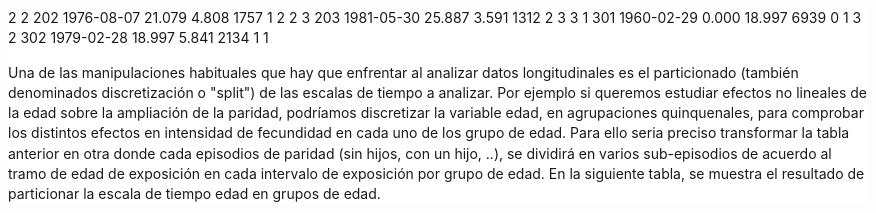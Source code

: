 
<tr>
<td class="org-right">2</td>
<td class="org-right">2</td>
<td class="org-right">202</td>
<td class="org-right">1976-08-07</td>
<td class="org-right">21.079</td>
<td class="org-right">4.808</td>
<td class="org-right">1757</td>
<td class="org-right">1</td>
<td class="org-right">2</td>
</tr>


<tr>
<td class="org-right">2</td>
<td class="org-right">3</td>
<td class="org-right">203</td>
<td class="org-right">1981-05-30</td>
<td class="org-right">25.887</td>
<td class="org-right">3.591</td>
<td class="org-right">1312</td>
<td class="org-right">2</td>
<td class="org-right">3</td>
</tr>


<tr>
<td class="org-right">3</td>
<td class="org-right">1</td>
<td class="org-right">301</td>
<td class="org-right">1960-02-29</td>
<td class="org-right">0.000</td>
<td class="org-right">18.997</td>
<td class="org-right">6939</td>
<td class="org-right">0</td>
<td class="org-right">1</td>
</tr>


<tr>
<td class="org-right">3</td>
<td class="org-right">2</td>
<td class="org-right">302</td>
<td class="org-right">1979-02-28</td>
<td class="org-right">18.997</td>
<td class="org-right">5.841</td>
<td class="org-right">2134</td>
<td class="org-right">1</td>
<td class="org-right">1</td>
</tr>
</tbody>
</table>

Una de las manipulaciones habituales que hay que enfrentar al analizar
datos longitudinales es el particionado (también denominados
discretización o "split") de las escalas de tiempo a analizar. Por
ejemplo si queremos estudiar efectos no lineales de la edad sobre la
ampliación de la paridad, podríamos discretizar la variable edad, en
agrupaciones quinquenales, para comprobar los distintos efectos en
intensidad de fecundidad en cada uno de los grupo de edad. Para ello
seria preciso transformar la tabla anterior en otra donde cada
episodios de paridad (sin hijos, con un hijo, ..), se dividirá en
varios sub-episodios de acuerdo al tramo de edad de exposición en cada
intervalo de exposición por grupo de edad. En la siguiente tabla, se
muestra el resultado de particionar la escala de tiempo edad en grupos
de edad.
